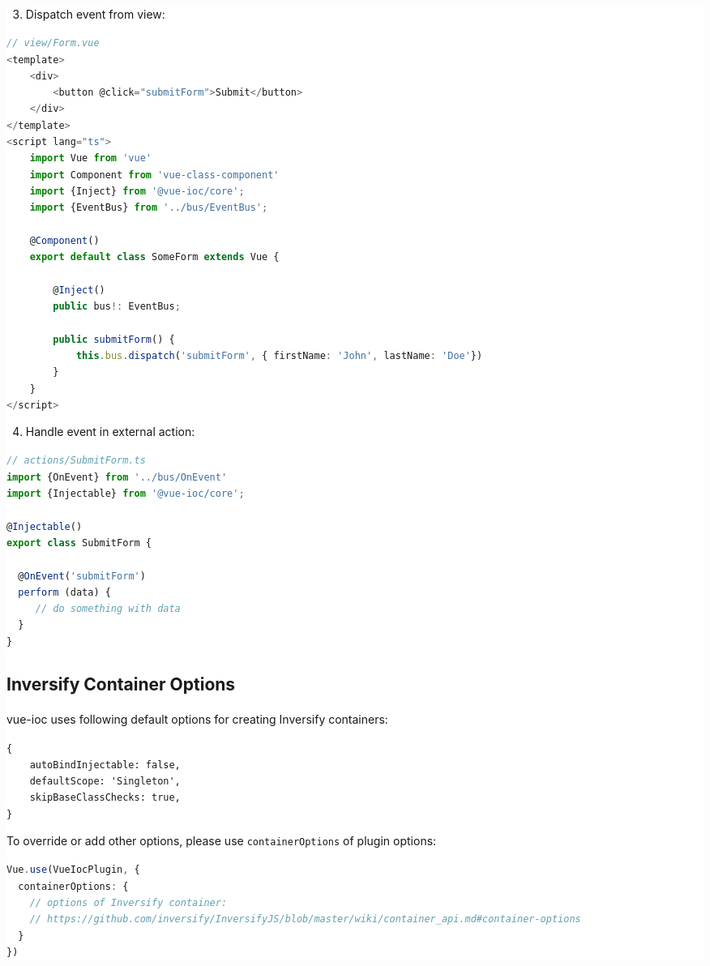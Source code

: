 3. Dispatch event from view:

```typescript
// view/Form.vue
<template>
    <div>
        <button @click="submitForm">Submit</button>
    </div>
</template>
<script lang="ts">
    import Vue from 'vue'
    import Component from 'vue-class-component'
    import {Inject} from '@vue-ioc/core';
    import {EventBus} from '../bus/EventBus';

    @Component()
    export default class SomeForm extends Vue {

        @Inject()
        public bus!: EventBus;

        public submitForm() {
            this.bus.dispatch('submitForm', { firstName: 'John', lastName: 'Doe'})
        }
    }
</script>
```
4. Handle event in external action:

```typescript
// actions/SubmitForm.ts
import {OnEvent} from '../bus/OnEvent'
import {Injectable} from '@vue-ioc/core';

@Injectable()
export class SubmitForm {
  
  @OnEvent('submitForm')
  perform (data) {
     // do something with data
  }
}
```

## Inversify Container Options

vue-ioc uses following default options for creating Inversify containers: 

    {
        autoBindInjectable: false,
        defaultScope: 'Singleton',
        skipBaseClassChecks: true,
    }
    
To override or add other options, please use `containerOptions` of plugin options:

```typescript
Vue.use(VueIocPlugin, {
  containerOptions: {
    // options of Inversify container:
    // https://github.com/inversify/InversifyJS/blob/master/wiki/container_api.md#container-options
  }
})
```
